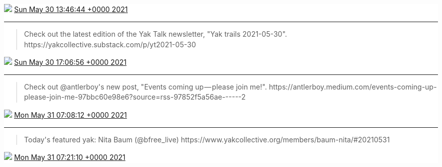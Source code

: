 <img src="../../media/tweet.ico" width="12" /> [Sun May 30 13:46:44 +0000 2021](https://twitter.com/yak_collective/status/1398999320490299396)

----

> Check out the latest edition of the Yak Talk newsletter, "Yak trails 2021\-05\-30"\. https://yakcollective\.substack\.com/p/yt2021\-05\-30

<img src="../../media/tweet.ico" width="12" /> [Sun May 30 17:06:56 +0000 2021](https://twitter.com/yak_collective/status/1399049703052959752)

----

> Check out @antlerboy's new post, "Events coming up — please join me\!"\. https://antlerboy\.medium\.com/events\-coming\-up\-please\-join\-me\-97bbc60e98e6?source\=rss\-97852f5a56ae\-\-\-\-\-\-2

<img src="../../media/tweet.ico" width="12" /> [Mon May 31 07:08:12 +0000 2021](https://twitter.com/yak_collective/status/1399261411369443328)

----

> Today's featured yak: Nita Baum \(@bfree\_live\) https://www\.yakcollective\.org/members/baum\-nita/\#20210531

<img src="../../media/tweet.ico" width="12" /> [Mon May 31 07:21:10 +0000 2021](https://twitter.com/yak_collective/status/1399264676786094082)